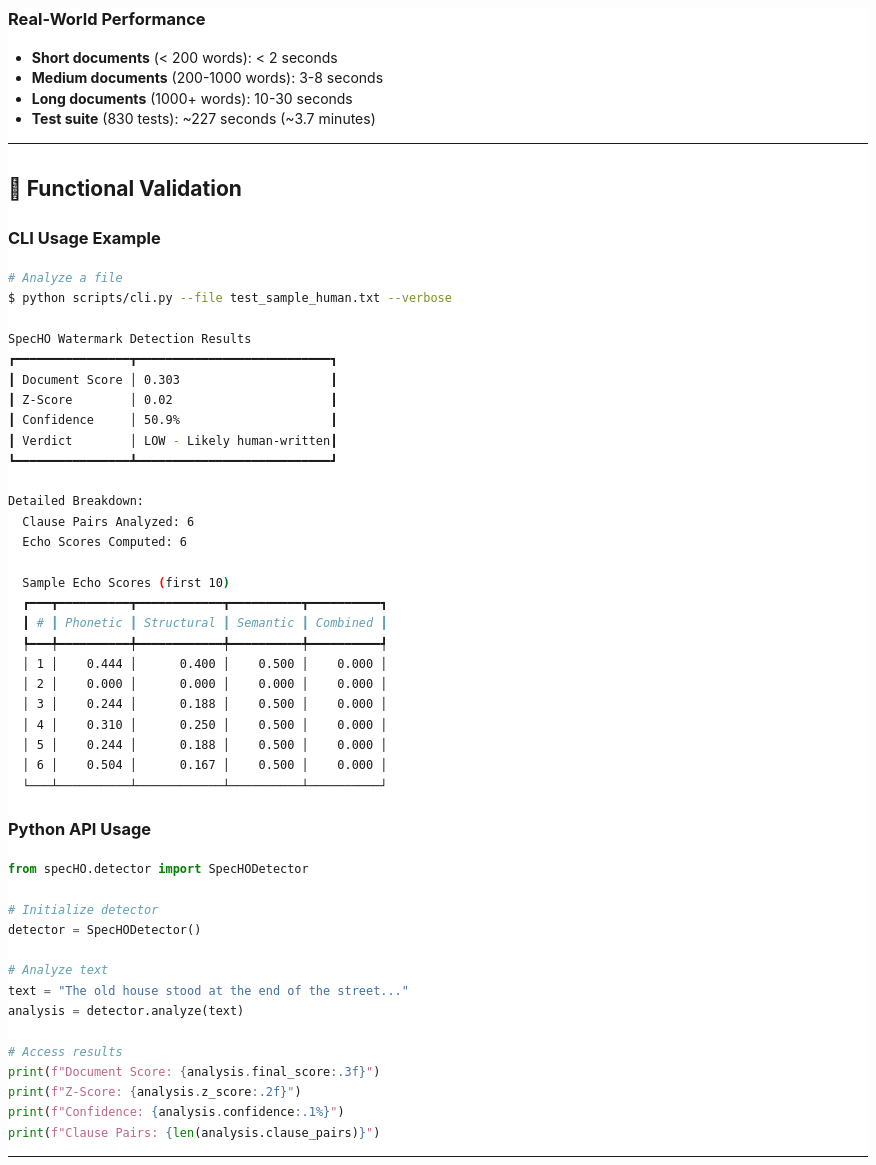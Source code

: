### Real-World Performance

- **Short documents** (< 200 words): < 2 seconds
- **Medium documents** (200-1000 words): 3-8 seconds
- **Long documents** (1000+ words): 10-30 seconds
- **Test suite** (830 tests): ~227 seconds (~3.7 minutes)

---

## 🎯 Functional Validation

### CLI Usage Example

```bash
# Analyze a file
$ python scripts/cli.py --file test_sample_human.txt --verbose

SpecHO Watermark Detection Results
┏━━━━━━━━━━━━━━━━┳━━━━━━━━━━━━━━━━━━━━━━━━━━━┓
┃ Document Score │ 0.303                     ┃
┃ Z-Score        │ 0.02                      ┃
┃ Confidence     │ 50.9%                     ┃
┃ Verdict        │ LOW - Likely human-written┃
┗━━━━━━━━━━━━━━━━┻━━━━━━━━━━━━━━━━━━━━━━━━━━━┛

Detailed Breakdown:
  Clause Pairs Analyzed: 6
  Echo Scores Computed: 6

  Sample Echo Scores (first 10)
  ┏━━━┳━━━━━━━━━━┳━━━━━━━━━━━━┳━━━━━━━━━━┳━━━━━━━━━━┓
  ┃ # ┃ Phonetic ┃ Structural ┃ Semantic ┃ Combined ┃
  ┡━━━╇━━━━━━━━━━╇━━━━━━━━━━━━╇━━━━━━━━━━╇━━━━━━━━━━┩
  │ 1 │    0.444 │      0.400 │    0.500 │    0.000 │
  │ 2 │    0.000 │      0.000 │    0.000 │    0.000 │
  │ 3 │    0.244 │      0.188 │    0.500 │    0.000 │
  │ 4 │    0.310 │      0.250 │    0.500 │    0.000 │
  │ 5 │    0.244 │      0.188 │    0.500 │    0.000 │
  │ 6 │    0.504 │      0.167 │    0.500 │    0.000 │
  └───┴──────────┴────────────┴──────────┴──────────┘
```

### Python API Usage

```python
from specHO.detector import SpecHODetector

# Initialize detector
detector = SpecHODetector()

# Analyze text
text = "The old house stood at the end of the street..."
analysis = detector.analyze(text)

# Access results
print(f"Document Score: {analysis.final_score:.3f}")
print(f"Z-Score: {analysis.z_score:.2f}")
print(f"Confidence: {analysis.confidence:.1%}")
print(f"Clause Pairs: {len(analysis.clause_pairs)}")
```

---